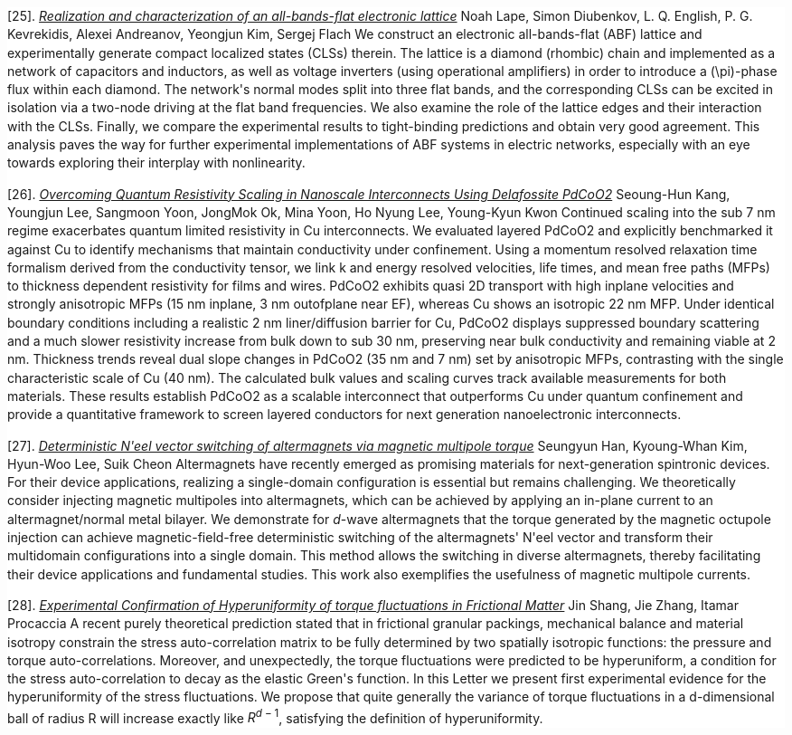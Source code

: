 [25]. [*Realization and characterization of an all-bands-flat electronic lattice*](https://arxiv.org/abs/2508.13571 "Realization and characterization of an all-bands-flat electronic lattice")
Noah Lape, Simon Diubenkov, L. Q. English, P. G. Kevrekidis, Alexei Andreanov, Yeongjun Kim, Sergej Flach
We construct an electronic all-bands-flat (ABF) lattice and experimentally generate compact localized states (CLSs) therein. The lattice is a diamond (rhombic) chain and implemented as a network of capacitors and inductors, as well as voltage inverters (using operational amplifiers) in order to introduce a \(\pi\)-phase flux within each diamond. The network's normal modes split into three flat bands, and the corresponding CLSs can be excited in isolation via a two-node driving at the flat band frequencies. We also examine the role of the lattice edges and their interaction with the CLSs. Finally, we compare the experimental results to tight-binding predictions and obtain very good agreement. This analysis paves the way for further experimental implementations of ABF systems in electric networks, especially with an eye towards exploring their interplay with nonlinearity.

[26]. [*Overcoming Quantum Resistivity Scaling in Nanoscale Interconnects Using Delafossite PdCoO2*](https://arxiv.org/abs/2508.13573 "Overcoming Quantum Resistivity Scaling in Nanoscale Interconnects Using Delafossite PdCoO2")
Seoung-Hun Kang, Youngjun Lee, Sangmoon Yoon, JongMok Ok, Mina Yoon, Ho Nyung Lee, Young-Kyun Kwon
Continued scaling into the sub 7 nm regime exacerbates quantum limited resistivity in Cu interconnects. We evaluated layered PdCoO2 and explicitly benchmarked it against Cu to identify mechanisms that maintain conductivity under confinement. Using a momentum resolved relaxation time formalism derived from the conductivity tensor, we link k and energy resolved velocities, life times, and mean free paths (MFPs) to thickness dependent resistivity for films and wires. PdCoO2 exhibits quasi 2D transport with high inplane velocities and strongly anisotropic MFPs (15 nm inplane, 3 nm outofplane near EF), whereas Cu shows an isotropic 22 nm MFP. Under identical boundary conditions including a realistic 2 nm liner/diffusion barrier for Cu, PdCoO2 displays suppressed boundary scattering and a much slower resistivity increase from bulk down to sub 30 nm, preserving near bulk conductivity and remaining viable at 2 nm. Thickness trends reveal dual slope changes in PdCoO2 (35 nm and 7 nm) set by anisotropic MFPs, contrasting with the single characteristic scale of Cu (40 nm). The calculated bulk values and scaling curves track available measurements for both materials. These results establish PdCoO2 as a scalable interconnect that outperforms Cu under quantum confinement and provide a quantitative framework to screen layered conductors for next generation nanoelectronic interconnects.

[27]. [*Deterministic N'eel vector switching of altermagnets via magnetic multipole torque*](https://arxiv.org/abs/2508.13585 "Deterministic N'eel vector switching of altermagnets via magnetic multipole torque")
Seungyun Han, Kyoung-Whan Kim, Hyun-Woo Lee, Suik Cheon
Altermagnets have recently emerged as promising materials for next-generation spintronic devices. For their device applications, realizing a single-domain configuration is essential but remains challenging. We theoretically consider injecting magnetic multipoles into altermagnets, which can be achieved by applying an in-plane current to an altermagnet/normal metal bilayer. We demonstrate for $d$-wave altermagnets that the torque generated by the magnetic octupole injection can achieve magnetic-field-free deterministic switching of the altermagnets' N\'eel vector and transform their multidomain configurations into a single domain. This method allows the switching in diverse altermagnets, thereby facilitating their device applications and fundamental studies. This work also exemplifies the usefulness of magnetic multipole currents.

[28]. [*Experimental Confirmation of Hyperuniformity of torque fluctuations in Frictional Matter*](https://arxiv.org/abs/2508.13589 "Experimental Confirmation of Hyperuniformity of torque fluctuations in Frictional Matter")
Jin Shang, Jie Zhang, Itamar Procaccia
A recent purely theoretical prediction stated that in frictional granular packings, mechanical balance and material isotropy constrain the stress auto-correlation matrix to be fully determined by two spatially isotropic functions: the pressure and torque auto-correlations. Moreover, and unexpectedly, the torque fluctuations were predicted to be hyperuniform, a condition for the stress auto-correlation to decay as the elastic Green's function. In this Letter we present first experimental evidence for the hyperuniformity of the stress fluctuations. We propose that quite generally the variance of torque fluctuations in a d-dimensional ball of radius R will increase exactly like $R^{d-1}$, satisfying the definition of hyperuniformity.
